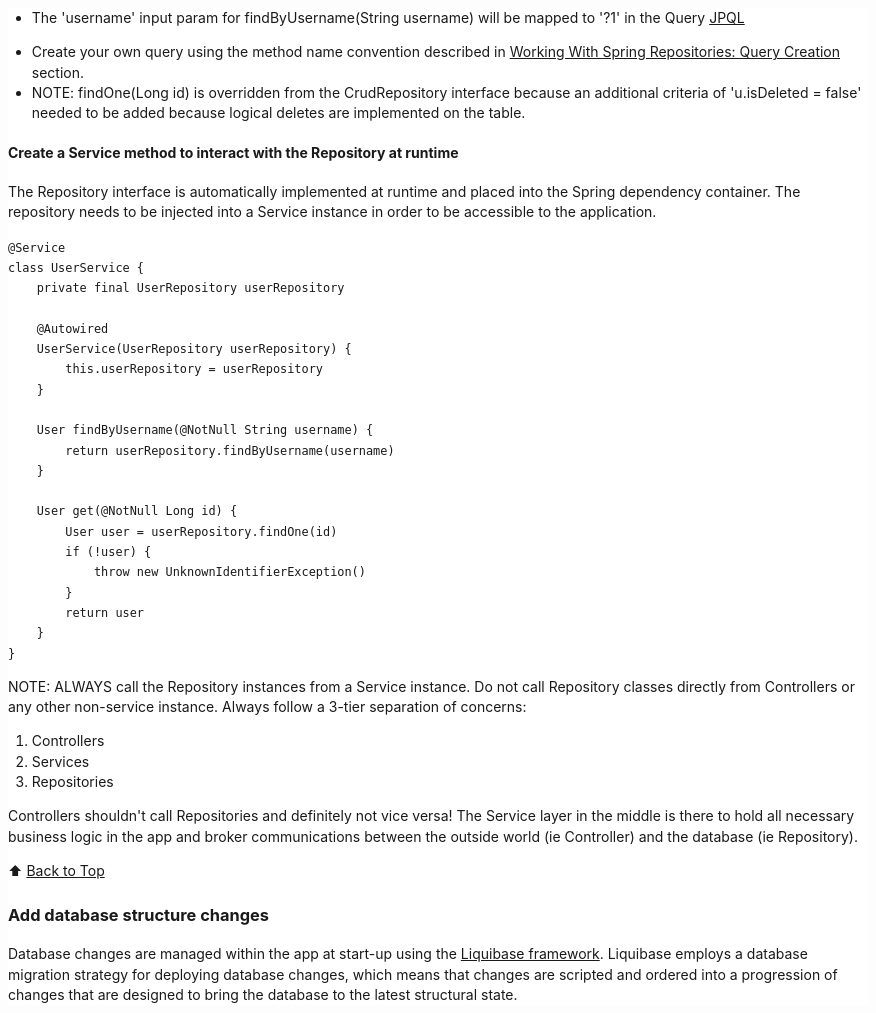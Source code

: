   - The 'username' input param for findByUsername(String username) will be mapped to '?1' in the Query [JPQL](https://docs.jboss.org/hibernate/orm/4.3/devguide/en-US/html/ch11.html)
* Create your own query using the method name convention described in [Working With Spring Repositories: Query Creation](http://docs.spring.io/spring-data/data-commons/docs/1.6.1.RELEASE/reference/html/repositories.html) section. 
* NOTE: findOne(Long id) is overridden from the CrudRepository interface because an additional criteria of 'u.isDeleted = false' needed to be added because logical deletes are implemented on the table. 

#### Create a Service method to interact with the Repository at runtime
The Repository interface is automatically implemented at runtime and placed into the Spring dependency container. The repository needs to be injected into a Service instance in order to be accessible to the application. 

```
@Service
class UserService {
    private final UserRepository userRepository
    
    @Autowired
    UserService(UserRepository userRepository) {
        this.userRepository = userRepository
    }

    User findByUsername(@NotNull String username) {
        return userRepository.findByUsername(username)
    }

    User get(@NotNull Long id) {
        User user = userRepository.findOne(id)
        if (!user) {
            throw new UnknownIdentifierException()
        }
        return user
    }
}
```

NOTE: ALWAYS call the Repository instances from a Service instance. Do not call Repository classes directly from Controllers or any other non-service instance. Always follow a 3-tier separation of concerns: 
 1. Controllers
 2. Services
 3. Repositories
 
Controllers shouldn't call Repositories and definitely not vice versa! The Service layer in the middle is there to hold all necessary business logic in the app and broker communications between the outside world (ie Controller) and the database (ie Repository). 

:arrow_up: [Back to Top](#table-of-contents)

### Add database structure changes
Database changes are managed within the app at start-up using the [Liquibase framework](http://www.liquibase.org). Liquibase employs a database migration strategy for deploying database changes, which means that changes are scripted and ordered into a progression of changes that are designed to bring the database to the latest structural state. 
